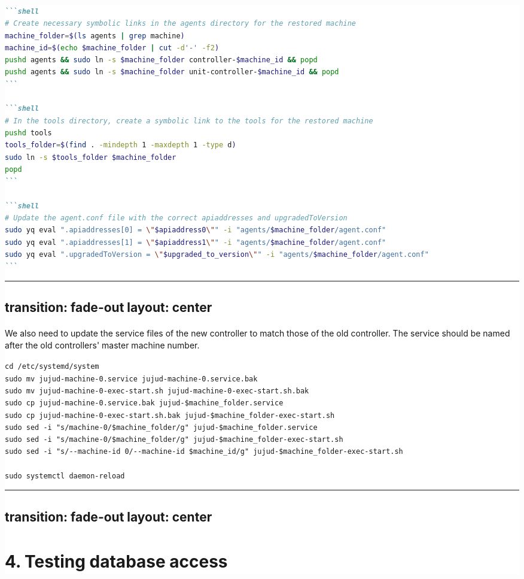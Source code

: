 ````md magic-move
```shell
# Create necessary symbolic links in the agents directory for the restored machine
machine_folder=$(ls agents | grep machine)
machine_id=$(echo $machine_folder | cut -d'-' -f2)
pushd agents && sudo ln -s $machine_folder controller-$machine_id && popd
pushd agents && sudo ln -s $machine_folder unit-controller-$machine_id && popd
```

```shell
# In the tools directory, create a symbolic link to the tools for the restored machine
pushd tools
tools_folder=$(find . -mindepth 1 -maxdepth 1 -type d)
sudo ln -s $tools_folder $machine_folder
popd
```

```shell
# Update the agent.conf file with the correct apiaddresses and upgradedToVersion
sudo yq eval ".apiaddresses[0] = \"$apiaddress0\"" -i "agents/$machine_folder/agent.conf"
sudo yq eval ".apiaddresses[1] = \"$apiaddress1\"" -i "agents/$machine_folder/agent.conf"
sudo yq eval ".upgradedToVersion = \"$upgraded_to_version\"" -i "agents/$machine_folder/agent.conf"
```
````

---
transition: fade-out
layout: center
---

We also need to update the service files of the new controller to match those
of the old controller. The service should be named after the old controllers'
master machine number.

```shell
cd /etc/systemd/system
sudo mv jujud-machine-0.service jujud-machine-0.service.bak
sudo mv jujud-machine-0-exec-start.sh jujud-machine-0-exec-start.sh.bak
sudo cp jujud-machine-0.service.bak jujud-$machine_folder.service
sudo cp jujud-machine-0-exec-start.sh.bak jujud-$machine_folder-exec-start.sh
sudo sed -i "s/machine-0/$machine_folder/g" jujud-$machine_folder.service
sudo sed -i "s/machine-0/$machine_folder/g" jujud-$machine_folder-exec-start.sh
sudo sed -i "s/--machine-id 0/--machine-id $machine_id/g" jujud-$machine_folder-exec-start.sh

sudo systemctl daemon-reload
```

---
transition: fade-out
layout: center
---

# 4. Testing database access
